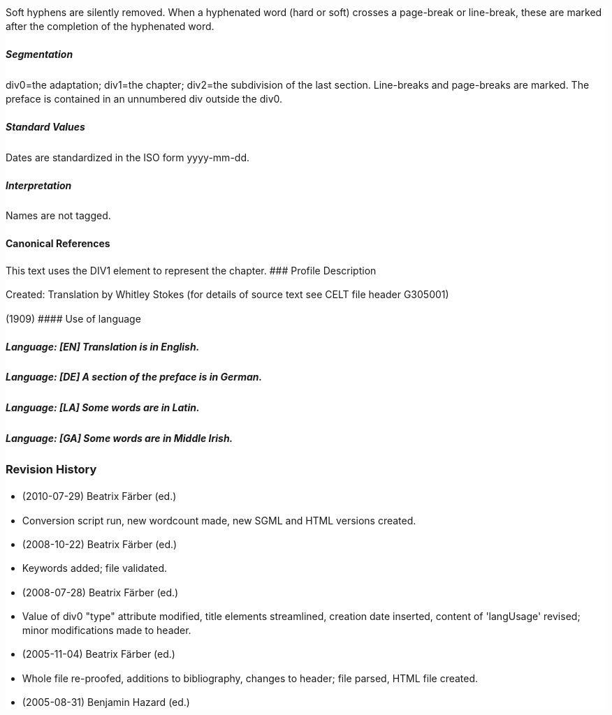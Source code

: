 
Soft hyphens are silently removed. When a hyphenated word (hard or soft) crosses a page-break or line-break, these are marked after the completion of the hyphenated word.


##### Segmentation


div0=the adaptation; div1=the chapter; div2=the subdivision of the last section. Line-breaks and page-breaks are marked. The preface is contained in an unnumbered div outside the div0.


##### Standard Values


Dates are standardized in the ISO form yyyy-mm-dd.


##### Interpretation


Names are not tagged.


#### Canonical References


This text uses the DIV1 element to represent the chapter. ### Profile Description


Created: Translation by Whitley Stokes (for details of source text see CELT file header G305001)

 (1909) #### Use of language


##### Language: [EN] Translation is in English.


##### Language: [DE] A section of the preface is in German.


##### Language: [LA] Some words are in Latin.


##### Language: [GA] Some words are in Middle Irish.


### Revision History


* (2010-07-29) Beatrix Färber (ed.)

* Conversion script run, new wordcount made, new SGML and HTML versions created.
* (2008-10-22) Beatrix Färber (ed.)

* Keywords added; file validated.
* (2008-07-28) Beatrix Färber (ed.)

* Value of div0 "type" attribute modified, title elements streamlined, creation date inserted, content of 'langUsage' revised; minor modifications made to header.
* (2005-11-04) Beatrix Färber (ed.)

* Whole file re-proofed, additions to bibliography, changes to header; file parsed, HTML file created.
* (2005-08-31) Benjamin Hazard (ed.)
